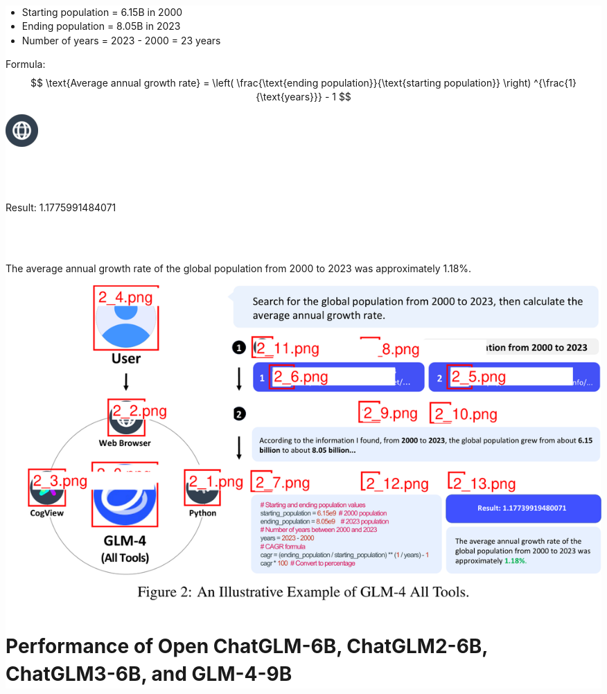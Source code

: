 - Starting population = 6.15B in 2000
- Ending population = 8.05B in 2023
- Number of years = 2023 - 2000 = 23 years

Formula:
$$ \text{Average annual growth rate} = \left( \frac{\text{ending population}}{\text{starting population}} \right)
^{\frac{1}{\text{years}}} - 1 $$

![2_11.png](2_11.png)

![2_12.png](2_12.png)

Result: 1.1775991484071

![2_13.png](2_13.png)

The average annual growth rate of the global population from 2000 to 2023 was approximately 1.18%.

![2_14.png](2_14.png)

# Performance of Open ChatGLM-6B, ChatGLM2-6B, ChatGLM3-6B, and GLM-4-9B
